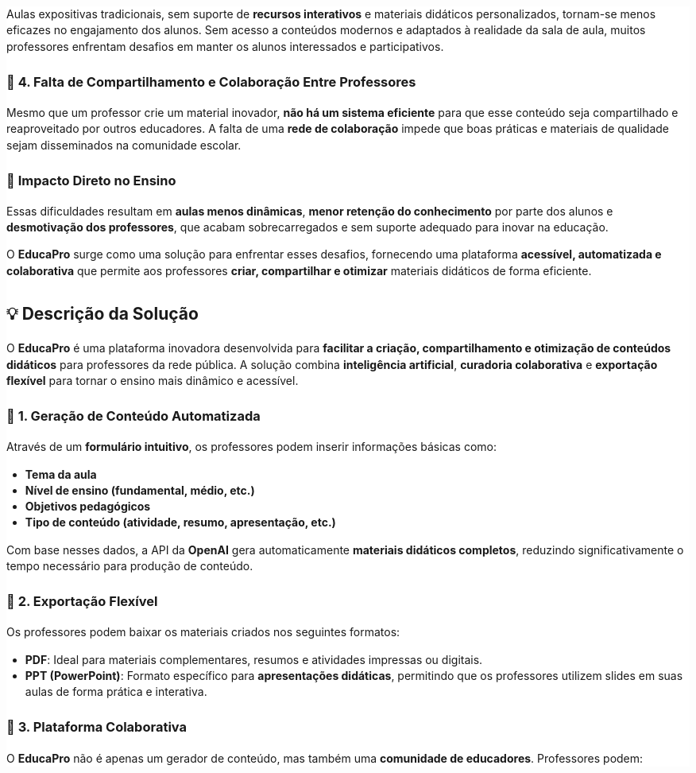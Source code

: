 Aulas expositivas tradicionais, sem suporte de **recursos interativos** e materiais didáticos personalizados, tornam-se menos eficazes no engajamento dos alunos. Sem acesso a conteúdos modernos e adaptados à realidade da sala de aula, muitos professores enfrentam desafios em manter os alunos interessados e participativos.

### 🔹 **4. Falta de Compartilhamento e Colaboração Entre Professores**

Mesmo que um professor crie um material inovador, **não há um sistema eficiente** para que esse conteúdo seja compartilhado e reaproveitado por outros educadores. A falta de uma **rede de colaboração** impede que boas práticas e materiais de qualidade sejam disseminados na comunidade escolar.

### 🔹 **Impacto Direto no Ensino**

Essas dificuldades resultam em **aulas menos dinâmicas**, **menor retenção do conhecimento** por parte dos alunos e **desmotivação dos professores**, que acabam sobrecarregados e sem suporte adequado para inovar na educação.

O **EducaPro** surge como uma solução para enfrentar esses desafios, fornecendo uma plataforma **acessível, automatizada e colaborativa** que permite aos professores **criar, compartilhar e otimizar** materiais didáticos de forma eficiente.

## 💡 Descrição da Solução

O **EducaPro** é uma plataforma inovadora desenvolvida para **facilitar a criação, compartilhamento e otimização de conteúdos didáticos** para professores da rede pública. A solução combina **inteligência artificial**, **curadoria colaborativa** e **exportação flexível** para tornar o ensino mais dinâmico e acessível.

### 🔹 **1. Geração de Conteúdo Automatizada**

Através de um **formulário intuitivo**, os professores podem inserir informações básicas como:

- **Tema da aula**
- **Nível de ensino (fundamental, médio, etc.)**
- **Objetivos pedagógicos**
- **Tipo de conteúdo (atividade, resumo, apresentação, etc.)**

Com base nesses dados, a API da **OpenAI** gera automaticamente **materiais didáticos completos**, reduzindo significativamente o tempo necessário para produção de conteúdo.

### 🔹 **2. Exportação Flexível**

Os professores podem baixar os materiais criados nos seguintes formatos:

- **PDF**: Ideal para materiais complementares, resumos e atividades impressas ou digitais.
- **PPT (PowerPoint)**: Formato específico para **apresentações didáticas**, permitindo que os professores utilizem slides em suas aulas de forma prática e interativa.

### 🔹 **3. Plataforma Colaborativa**

O **EducaPro** não é apenas um gerador de conteúdo, mas também uma **comunidade de educadores**. Professores podem:
